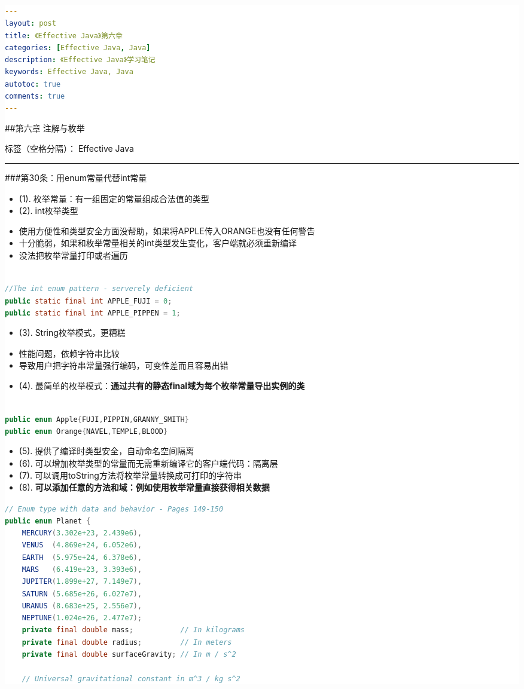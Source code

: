 ```yaml
---
layout: post
title: 《Effective Java》第六章
categories: [Effective Java, Java]
description: 《Effective Java》学习笔记
keywords: Effective Java, Java
autotoc: true
comments: true
---
```


##第六章 注解与枚举

标签（空格分隔）： Effective Java

---

###第30条：用enum常量代替int常量

- (1). 枚举常量：有一组固定的常量组成合法值的类型
- (2). int枚举类型
 + 使用方便性和类型安全方面没帮助，如果将APPLE传入ORANGE也没有任何警告
 + 十分脆弱，如果和枚举常量相关的int类型发生变化，客户端就必须重新编译
 + 没法把枚举常量打印或者遍历

 ```Java

//The int enum pattern - serverely deficient
public static final int APPLE_FUJI = 0;
public static final int APPLE_PIPPEN = 1;


 ```

- (3). String枚举模式，更糟糕
 + 性能问题，依赖字符串比较
 + 导致用户把字符串常量强行编码，可变性差而且容易出错

- (4). 最简单的枚举模式：**通过共有的静态final域为每个枚举常量导出实例的类**

```Java

public enum Apple{FUJI,PIPPIN,GRANNY_SMITH}
public enum Orange{NAVEL,TEMPLE,BLOOD}

```

- (5). 提供了编译时类型安全，自动命名空间隔离
- (6). 可以增加枚举类型的常量而无需重新编译它的客户端代码：隔离层
- (7). 可以调用toString方法将枚举常量转换成可打印的字符串
- (8). **可以添加任意的方法和域：例如使用枚举常量直接获得相关数据**

```Java
// Enum type with data and behavior - Pages 149-150
public enum Planet {
    MERCURY(3.302e+23, 2.439e6),
    VENUS  (4.869e+24, 6.052e6),
    EARTH  (5.975e+24, 6.378e6),
    MARS   (6.419e+23, 3.393e6),
    JUPITER(1.899e+27, 7.149e7),
    SATURN (5.685e+26, 6.027e7),
    URANUS (8.683e+25, 2.556e7),
    NEPTUNE(1.024e+26, 2.477e7);
    private final double mass;           // In kilograms
    private final double radius;         // In meters
    private final double surfaceGravity; // In m / s^2

    // Universal gravitational constant in m^3 / kg s^2
```